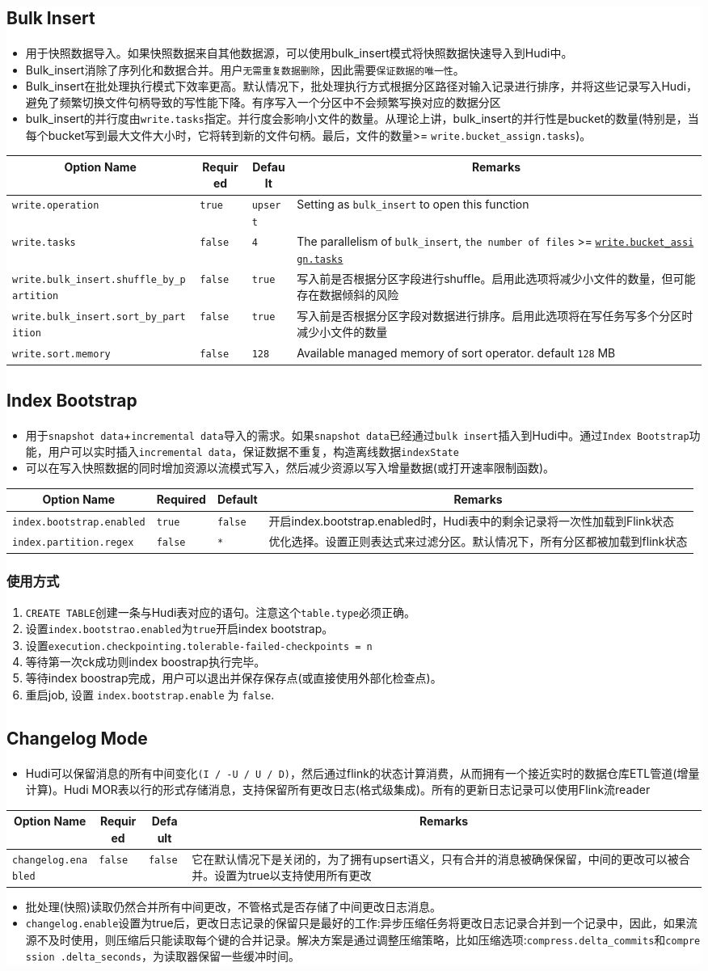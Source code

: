## Bulk Insert

* 用于快照数据导入。如果快照数据来自其他数据源，可以使用bulk\_insert模式将快照数据快速导入到Hudi中。
* Bulk\_insert消除了序列化和数据合并。用户`无需重复数据删除`，因此需要`保证数据的唯一性`。
* Bulk\_insert在批处理执行模式下效率更高。默认情况下，批处理执行方式根据分区路径对输入记录进行排序，并将这些记录写入Hudi，避免了频繁切换文件句柄导致的写性能下降。有序写入一个分区中不会频繁写换对应的数据分区
* bulk\_insert的并行度由`write.tasks`指定。并行度会影响小文件的数量。从理论上讲，bulk\_insert的并行性是bucket的数量(特别是，当每个bucket写到最大文件大小时，它将转到新的文件句柄。最后，文件的数量>= `write.bucket_assign.tasks`)。

| Option Name                              | Required | Default  | Remarks                                                                                                                                                    |
| ---------------------------------------- | -------- | -------- | ---------------------------------------------------------------------------------------------------------------------------------------------------------- |
| `write.operation`                        | `true`   | `upsert` | Setting as `bulk_insert` to open this function                                                                                                             |
| `write.tasks`                            | `false`  | `4`      | The parallelism of `bulk_insert`, `the number of files` >= [`write.bucket_assign.tasks`](https://hudi.apache.org/docs/flink-quick-start-guide#parallelism) |
| `write.bulk_insert.shuffle_by_partition` | `false`  | `true`   | 写入前是否根据分区字段进行shuffle。启用此选项将减少小文件的数量，但可能存在数据倾斜的风险                                                                                                           |
| `write.bulk_insert.sort_by_partition`    | `false`  | `true`   | 写入前是否根据分区字段对数据进行排序。启用此选项将在写任务写多个分区时减少小文件的数量                                                                                                                |
| `write.sort.memory`                      | `false`  | `128`    | Available managed memory of sort operator. default `128` MB                                                                                                |

## Index Bootstrap

* 用于`snapshot data`+`incremental data`导入的需求。如果`snapshot data`已经通过`bulk insert`插入到Hudi中。通过`Index Bootstrap`功能，用户可以实时插入`incremental data`，保证数据不重复，构造离线数据`indexState`
* 可以在写入快照数据的同时增加资源以流模式写入，然后减少资源以写入增量数据(或打开速率限制函数)。

| Option Name               | Required | Default | Remarks                                              |
| ------------------------- | -------- | ------- | ---------------------------------------------------- |
| `index.bootstrap.enabled` | `true`   | `false` | 开启index.bootstrap.enabled时，Hudi表中的剩余记录将一次性加载到Flink状态 |
| `index.partition.regex`   | `false`  | `*`     | 优化选择。设置正则表达式来过滤分区。默认情况下，所有分区都被加载到flink状态             |

### 使用方式

1. `CREATE TABLE`创建一条与Hudi表对应的语句。注意这个`table.type`必须正确。
2. 设置`index.bootstrao.enabled`为`true`开启index bootstrap。
3. 设置`execution.checkpointing.tolerable-failed-checkpoints = n`
4. 等待第一次ck成功则index boostrap执行完毕。
5. 等待index boostrap完成，用户可以退出并保存保存点(或直接使用外部化检查点)。
6. 重启job, 设置 `index.bootstrap.enable` 为 `false`.

## Changelog Mode

* Hudi可以保留消息的所有中间变化`(I / -U / U / D)`，然后通过flink的状态计算消费，从而拥有一个接近实时的数据仓库ETL管道(增量计算)。Hudi MOR表以行的形式存储消息，支持保留所有更改日志(格式级集成)。所有的更新日志记录可以使用Flink流reader

| Option Name         | Required | Default | Remarks                                                           |
| ------------------- | -------- | ------- | ----------------------------------------------------------------- |
| `changelog.enabled` | `false`  | `false` | 它在默认情况下是关闭的，为了拥有upsert语义，只有合并的消息被确保保留，中间的更改可以被合并。设置为true以支持使用所有更改 |

* 批处理(快照)读取仍然合并所有中间更改，不管格式是否存储了中间更改日志消息。
* `changelog.enable`设置为true后，更改日志记录的保留只是最好的工作:异步压缩任务将更改日志记录合并到一个记录中，因此，如果流源不及时使用，则压缩后只能读取每个键的合并记录。解决方案是通过调整压缩策略，比如压缩选项:`compress.delta_commits`和`compression .delta_seconds`，为读取器保留一些缓冲时间。
